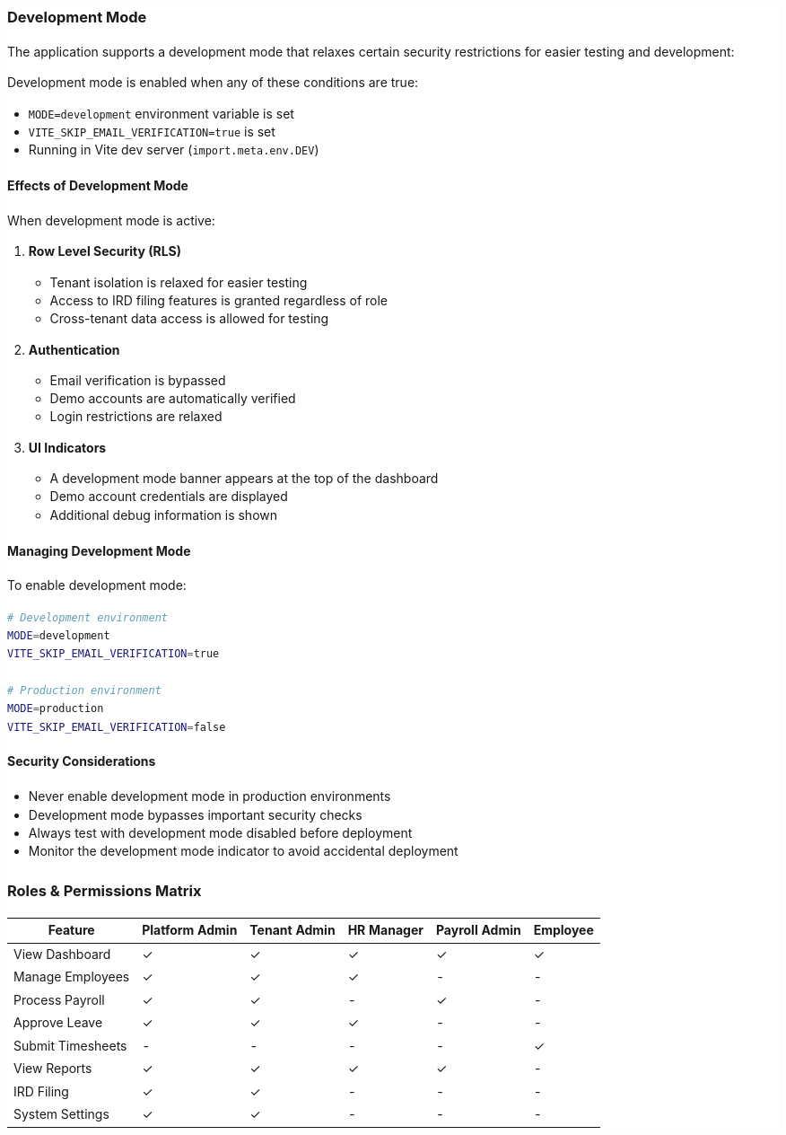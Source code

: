 ### Development Mode

The application supports a development mode that relaxes certain security restrictions for easier testing and development:

Development mode is enabled when any of these conditions are true:
- `MODE=development` environment variable is set
- `VITE_SKIP_EMAIL_VERIFICATION=true` is set
- Running in Vite dev server (`import.meta.env.DEV`)

#### Effects of Development Mode

When development mode is active:

1. **Row Level Security (RLS)**
   - Tenant isolation is relaxed for easier testing
   - Access to IRD filing features is granted regardless of role
   - Cross-tenant data access is allowed for testing

2. **Authentication**
   - Email verification is bypassed
   - Demo accounts are automatically verified
   - Login restrictions are relaxed

3. **UI Indicators**
   - A development mode banner appears at the top of the dashboard
   - Demo account credentials are displayed
   - Additional debug information is shown

#### Managing Development Mode

To enable development mode:
```bash
# Development environment
MODE=development
VITE_SKIP_EMAIL_VERIFICATION=true

# Production environment
MODE=production
VITE_SKIP_EMAIL_VERIFICATION=false
```

#### Security Considerations

- Never enable development mode in production environments
- Development mode bypasses important security checks
- Always test with development mode disabled before deployment
- Monitor the development mode indicator to avoid accidental deployment

### Roles & Permissions Matrix

| Feature | Platform Admin | Tenant Admin | HR Manager | Payroll Admin | Employee |
|---------|---------------|--------------|------------|---------------|-----------|
| View Dashboard | ✓ | ✓ | ✓ | ✓ | ✓ |
| Manage Employees | ✓ | ✓ | ✓ | - | - |
| Process Payroll | ✓ | ✓ | - | ✓ | - |
| Approve Leave | ✓ | ✓ | ✓ | - | - |
| Submit Timesheets | - | - | - | - | ✓ |
| View Reports | ✓ | ✓ | ✓ | ✓ | - |
| IRD Filing | ✓ | ✓ | - | - | - |
| System Settings | ✓ | ✓ | - | - | - |
